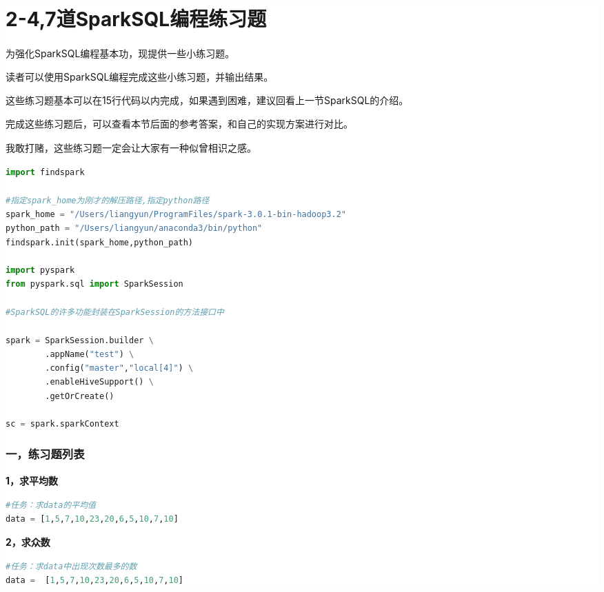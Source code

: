 # 2-4,7道SparkSQL编程练习题

为强化SparkSQL编程基本功，现提供一些小练习题。

读者可以使用SparkSQL编程完成这些小练习题，并输出结果。

这些练习题基本可以在15行代码以内完成，如果遇到困难，建议回看上一节SparkSQL的介绍。

完成这些练习题后，可以查看本节后面的参考答案，和自己的实现方案进行对比。

我敢打赌，这些练习题一定会让大家有一种似曾相识之感。


```python
import findspark

#指定spark_home为刚才的解压路径,指定python路径
spark_home = "/Users/liangyun/ProgramFiles/spark-3.0.1-bin-hadoop3.2"
python_path = "/Users/liangyun/anaconda3/bin/python"
findspark.init(spark_home,python_path)

import pyspark 
from pyspark.sql import SparkSession

#SparkSQL的许多功能封装在SparkSession的方法接口中

spark = SparkSession.builder \
        .appName("test") \
        .config("master","local[4]") \
        .enableHiveSupport() \
        .getOrCreate()

sc = spark.sparkContext

```

### 一，练习题列表


**1，求平均数**

```python
#任务：求data的平均值
data = [1,5,7,10,23,20,6,5,10,7,10]

```

**2，求众数**

```python
#任务：求data中出现次数最多的数
data =  [1,5,7,10,23,20,6,5,10,7,10]

```

```python

```
